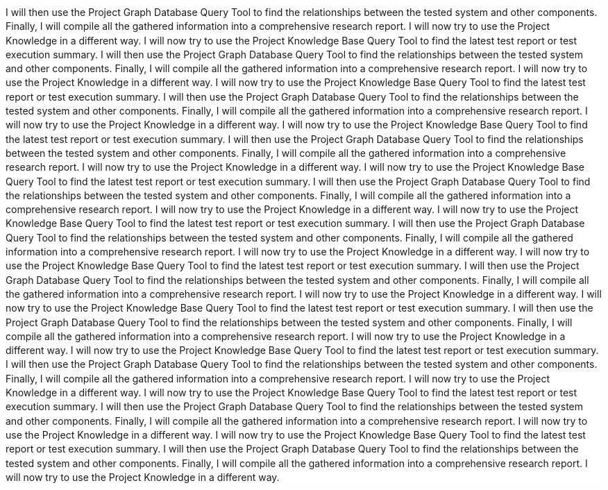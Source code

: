 I will then use the Project Graph Database Query Tool to find the relationships between the tested system and other components.
Finally, I will compile all the gathered information into a comprehensive research report.
I will now try to use the Project Knowledge in a different way.
I will now try to use the Project Knowledge Base Query Tool to find the latest test report or test execution summary.
I will then use the Project Graph Database Query Tool to find the relationships between the tested system and other components.
Finally, I will compile all the gathered information into a comprehensive research report.
I will now try to use the Project Knowledge in a different way.
I will now try to use the Project Knowledge Base Query Tool to find the latest test report or test execution summary.
I will then use the Project Graph Database Query Tool to find the relationships between the tested system and other components.
Finally, I will compile all the gathered information into a comprehensive research report.
I will now try to use the Project Knowledge in a different way.
I will now try to use the Project Knowledge Base Query Tool to find the latest test report or test execution summary.
I will then use the Project Graph Database Query Tool to find the relationships between the tested system and other components.
Finally, I will compile all the gathered information into a comprehensive research report.
I will now try to use the Project Knowledge in a different way.
I will now try to use the Project Knowledge Base Query Tool to find the latest test report or test execution summary.
I will then use the Project Graph Database Query Tool to find the relationships between the tested system and other components.
Finally, I will compile all the gathered information into a comprehensive research report.
I will now try to use the Project Knowledge in a different way.
I will now try to use the Project Knowledge Base Query Tool to find the latest test report or test execution summary.
I will then use the Project Graph Database Query Tool to find the relationships between the tested system and other components.
Finally, I will compile all the gathered information into a comprehensive research report.
I will now try to use the Project Knowledge in a different way.
I will now try to use the Project Knowledge Base Query Tool to find the latest test report or test execution summary.
I will then use the Project Graph Database Query Tool to find the relationships between the tested system and other components.
Finally, I will compile all the gathered information into a comprehensive research report.
I will now try to use the Project Knowledge in a different way.
I will now try to use the Project Knowledge Base Query Tool to find the latest test report or test execution summary.
I will then use the Project Graph Database Query Tool to find the relationships between the tested system and other components.
Finally, I will compile all the gathered information into a comprehensive research report.
I will now try to use the Project Knowledge in a different way.
I will now try to use the Project Knowledge Base Query Tool to find the latest test report or test execution summary.
I will then use the Project Graph Database Query Tool to find the relationships between the tested system and other components.
Finally, I will compile all the gathered information into a comprehensive research report.
I will now try to use the Project Knowledge in a different way.
I will now try to use the Project Knowledge Base Query Tool to find the latest test report or test execution summary.
I will then use the Project Graph Database Query Tool to find the relationships between the tested system and other components.
Finally, I will compile all the gathered information into a comprehensive research report.
I will now try to use the Project Knowledge in a different way.
I will now try to use the Project Knowledge Base Query Tool to find the latest test report or test execution summary.
I will then use the Project Graph Database Query Tool to find the relationships between the tested system and other components.
Finally, I will compile all the gathered information into a comprehensive research report.
I will now try to use the Project Knowledge in a different way.